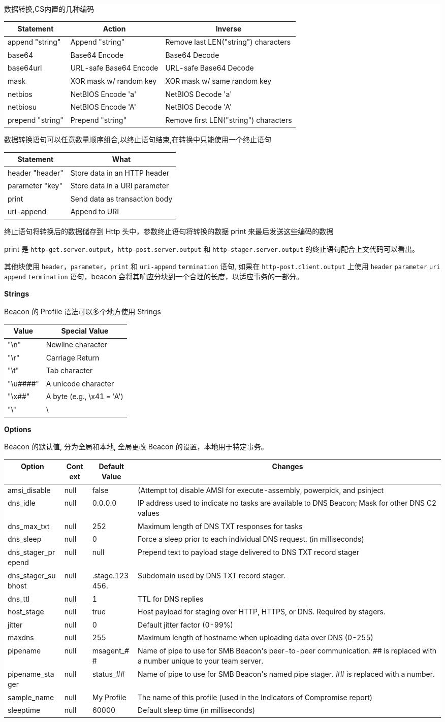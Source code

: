 数据转换,CS内置的几种编码

Statement | Action |  Inverse
-|-|-
append "string"	 | Append "string"	| Remove last LEN("string") characters
base64	| Base64 Encode	| Base64 Decode
base64url	| URL-safe Base64 Encode |	URL-safe Base64 Decode
mask	| XOR mask w/ random key	| XOR mask w/ same random key
netbios	| NetBIOS Encode 'a'	| NetBIOS Decode 'a'
netbiosu	| NetBIOS Encode 'A'	| NetBIOS Decode 'A'
prepend "string" |	Prepend "string" |	Remove first LEN("string") characters

数据转换语句可以任意数量顺序组合,以终止语句结束,在转换中只能使用一个终止语句

Statement | What
-|-|
header "header" |Store data in an HTTP header
parameter "key" | Store data in a URI parameter
print   | Send data as transaction body
uri-append | Append to URI

终止语句将转换后的数据储存到 Http 头中，参数终止语句将转换的数据 print 来最后发送这些编码的数据

print 是 `http-get.server.output`，`http-post.server.output` 和 `http-stager.server.output` 的终止语句配合上文代码可以看出。

其他块使用 `header`，`parameter`，`print` 和 `uri-append` `termination` 语句, 如果在 `http-post.client.output` 上使用 `header` `parameter` `uri append` `termination` 语句，beacon 会将其响应分块到一个合理的长度，以适应事务的一部分。

**Strings**

Beacon 的 Profile 语法可以多个地方使用 Strings

Value | Special Value
-|-|
"\n"  |  Newline character
"\r"   | Carriage Return
"\t"   | Tab character
"\u####"  |  A unicode character
"\x##"  | A byte (e.g., \x41 = 'A')
"\\"   | \

**Options**

Beacon 的默认值, 分为全局和本地, 全局更改 Beacon 的设置，本地用于特定事务。

Option | Context | Default Value | Changes
-|-|-|-|
amsi_disable  | null  |    false  | (Attempt to) disable AMSI for execute-assembly, powerpick, and psinject
dns_idle    | null |    0.0.0.0 | IP address used to indicate no tasks are available to DNS Beacon; Mask for other DNS C2 values
dns_max_txt  | null |   252   | Maximum length of DNS TXT responses for tasks
dns_sleep    | null |   0  | Force a sleep prior to each individual DNS request. (in milliseconds)
dns_stager_prepend   | null  |   null  |    Prepend text to payload stage delivered to DNS TXT record stager
dns_stager_subhost   | null |   .stage.123456.    | Subdomain used by DNS TXT record stager.
dns_ttl  | null |   1    |  TTL for DNS replies
host_stage   | null    |   true     |  Host payload for staging over HTTP, HTTPS, or DNS. Required by stagers.
jitter     | null  |   0     | Default jitter factor (0-99%)
maxdns     | null  |   255   | Maximum length of hostname when uploading data over DNS (0-255)
pipename     | null   |    msagent_##   |  Name of pipe to use for SMB Beacon's peer-to-peer communication. ## is replaced with a number unique to your team server.
pipename_stager  | null   |    status_##    |  Name of pipe to use for SMB Beacon's named pipe stager. ## is replaced with a number.
sample_name   | null   |   My Profile   |  The name of this profile (used in the Indicators of Compromise report)
sleeptime     | null   |   60000     | Default sleep time (in milliseconds)